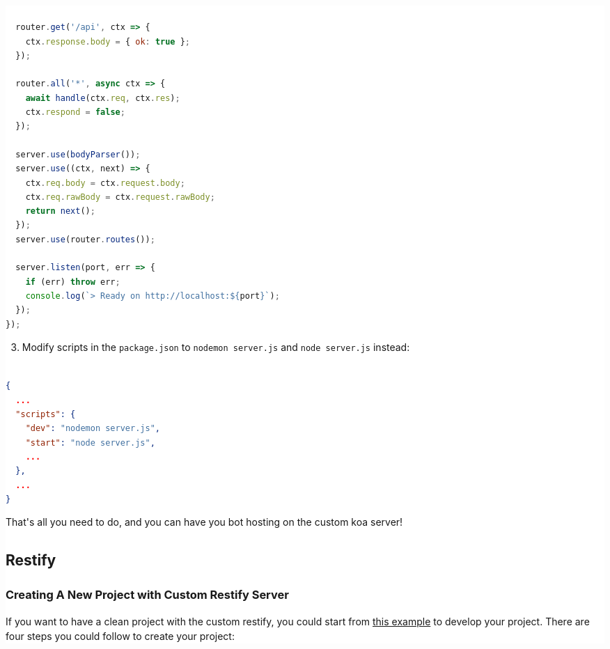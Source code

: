 ```js

  router.get('/api', ctx => {
    ctx.response.body = { ok: true };
  });

  router.all('*', async ctx => {
    await handle(ctx.req, ctx.res);
    ctx.respond = false;
  });

  server.use(bodyParser());
  server.use((ctx, next) => {
    ctx.req.body = ctx.request.body;
    ctx.req.rawBody = ctx.request.rawBody;
    return next();
  });
  server.use(router.routes());

  server.listen(port, err => {
    if (err) throw err;
    console.log(`> Ready on http://localhost:${port}`);
  });
});

```

3.  Modify scripts in the `package.json` to `nodemon server.js` and `node server.js` instead:

```json

{
  ...
  "scripts": {
    "dev": "nodemon server.js",
    "start": "node server.js",
    ...
  },
  ...
}

```

That's all you need to do, and you can have you bot hosting on the custom koa server!

## Restify

### Creating A New Project with Custom Restify Server

If you want to have a clean project with the custom restify, you could start from [this example](https://github.com/Yoctol/bottender/tree/master/examples/custom-server-restify) to develop your project. There are four steps you could follow to create your project:
